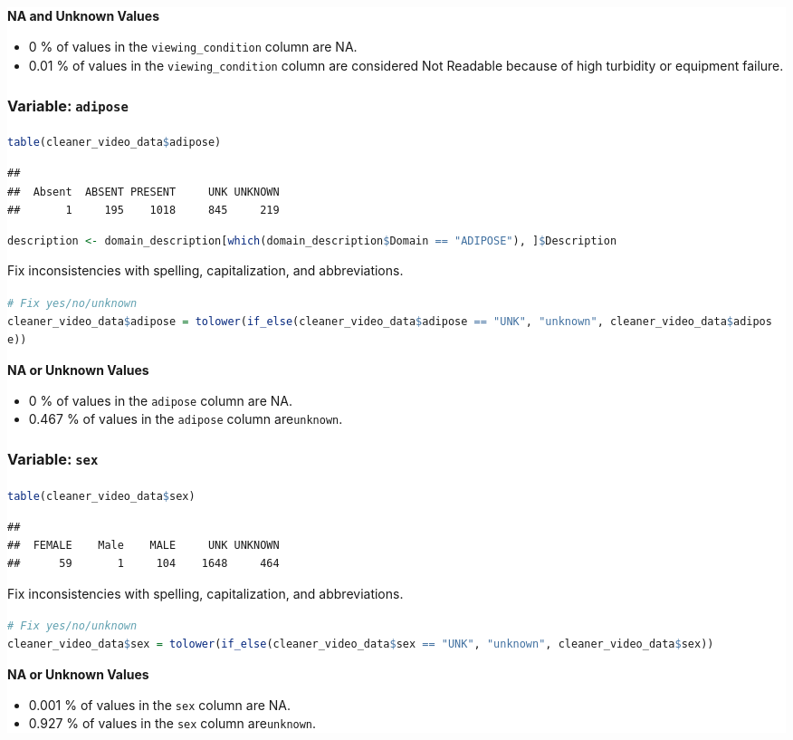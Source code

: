 **NA and Unknown Values**

-   0 % of values in the `viewing_condition` column are NA.
-   0.01 % of values in the `viewing_condition` column are considered
    Not Readable because of high turbidity or equipment failure.

### Variable: `adipose`

``` r
table(cleaner_video_data$adipose) 
```

    ## 
    ##  Absent  ABSENT PRESENT     UNK UNKNOWN 
    ##       1     195    1018     845     219

``` r
description <- domain_description[which(domain_description$Domain == "ADIPOSE"), ]$Description
```

Fix inconsistencies with spelling, capitalization, and abbreviations.

``` r
# Fix yes/no/unknown
cleaner_video_data$adipose = tolower(if_else(cleaner_video_data$adipose == "UNK", "unknown", cleaner_video_data$adipose))
```

**NA or Unknown Values**

-   0 % of values in the `adipose` column are NA.
-   0.467 % of values in the `adipose` column are`unknown`.

### Variable: `sex`

``` r
table(cleaner_video_data$sex) 
```

    ## 
    ##  FEMALE    Male    MALE     UNK UNKNOWN 
    ##      59       1     104    1648     464

Fix inconsistencies with spelling, capitalization, and abbreviations.

``` r
# Fix yes/no/unknown
cleaner_video_data$sex = tolower(if_else(cleaner_video_data$sex == "UNK", "unknown", cleaner_video_data$sex))
```

**NA or Unknown Values**

-   0.001 % of values in the `sex` column are NA.
-   0.927 % of values in the `sex` column are`unknown`.
